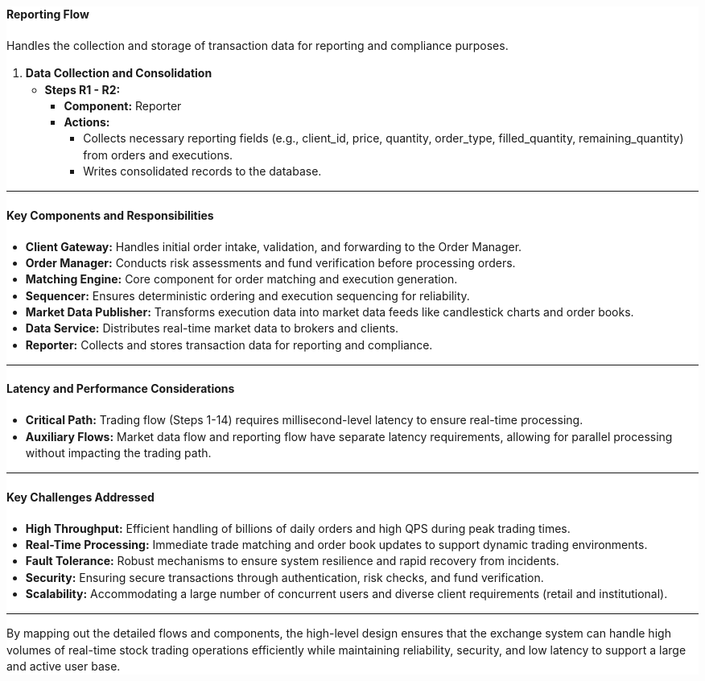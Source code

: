 
#### **Reporting Flow**
Handles the collection and storage of transaction data for reporting and compliance purposes.

1. **Data Collection and Consolidation**
   - **Steps R1 - R2:** 
     - **Component:** Reporter
     - **Actions:**
       - Collects necessary reporting fields (e.g., client_id, price, quantity, order_type, filled_quantity, remaining_quantity) from orders and executions.
       - Writes consolidated records to the database.

---

#### **Key Components and Responsibilities**
- **Client Gateway:** Handles initial order intake, validation, and forwarding to the Order Manager.
- **Order Manager:** Conducts risk assessments and fund verification before processing orders.
- **Matching Engine:** Core component for order matching and execution generation.
- **Sequencer:** Ensures deterministic ordering and execution sequencing for reliability.
- **Market Data Publisher:** Transforms execution data into market data feeds like candlestick charts and order books.
- **Data Service:** Distributes real-time market data to brokers and clients.
- **Reporter:** Collects and stores transaction data for reporting and compliance.

---

#### **Latency and Performance Considerations**
- **Critical Path:** Trading flow (Steps 1-14) requires millisecond-level latency to ensure real-time processing.
- **Auxiliary Flows:** Market data flow and reporting flow have separate latency requirements, allowing for parallel processing without impacting the trading path.

---

#### **Key Challenges Addressed**
- **High Throughput:** Efficient handling of billions of daily orders and high QPS during peak trading times.
- **Real-Time Processing:** Immediate trade matching and order book updates to support dynamic trading environments.
- **Fault Tolerance:** Robust mechanisms to ensure system resilience and rapid recovery from incidents.
- **Security:** Ensuring secure transactions through authentication, risk checks, and fund verification.
- **Scalability:** Accommodating a large number of concurrent users and diverse client requirements (retail and institutional).

---

By mapping out the detailed flows and components, the high-level design ensures that the exchange system can handle high volumes of real-time stock trading operations efficiently while maintaining reliability, security, and low latency to support a large and active user base.

